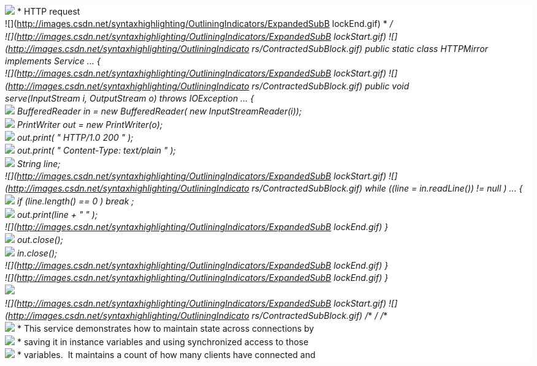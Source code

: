 ![](http://images.csdn.net/syntaxhighlighting/OutliningIndicators/InBlock.gif)
* HTTP request  
![](http://images.csdn.net/syntaxhighlighting/OutliningIndicators/ExpandedSubB
lockEnd.gif) *  */  
![](http://images.csdn.net/syntaxhighlighting/OutliningIndicators/ExpandedSubB
lockStart.gif) ![](http://images.csdn.net/syntaxhighlighting/OutliningIndicato
rs/ContractedSubBlock.gif) public  static  class  HTTPMirror  implements
Service  ...  {  
![](http://images.csdn.net/syntaxhighlighting/OutliningIndicators/ExpandedSubB
lockStart.gif) ![](http://images.csdn.net/syntaxhighlighting/OutliningIndicato
rs/ContractedSubBlock.gif) public  void  serve(InputStream i, OutputStream o)
throws  IOException  ...  {  
![](http://images.csdn.net/syntaxhighlighting/OutliningIndicators/InBlock.gif)
BufferedReader in  =  new  BufferedReader(  new  InputStreamReader(i));  
![](http://images.csdn.net/syntaxhighlighting/OutliningIndicators/InBlock.gif)
PrintWriter out  =  new  PrintWriter(o);  
![](http://images.csdn.net/syntaxhighlighting/OutliningIndicators/InBlock.gif)
out.print(  "  HTTP/1.0 200  "  );  
![](http://images.csdn.net/syntaxhighlighting/OutliningIndicators/InBlock.gif)
out.print(  "  Content-Type: text/plain  "  );  
![](http://images.csdn.net/syntaxhighlighting/OutliningIndicators/InBlock.gif)
String line;  
![](http://images.csdn.net/syntaxhighlighting/OutliningIndicators/ExpandedSubB
lockStart.gif) ![](http://images.csdn.net/syntaxhighlighting/OutliningIndicato
rs/ContractedSubBlock.gif) while  ((line  =  in.readLine())  !=  null  )  ...
{  
![](http://images.csdn.net/syntaxhighlighting/OutliningIndicators/InBlock.gif)
if  (line.length()  ==  0  )  break  ;  
![](http://images.csdn.net/syntaxhighlighting/OutliningIndicators/InBlock.gif)
out.print(line  \+  "  "  );  
![](http://images.csdn.net/syntaxhighlighting/OutliningIndicators/ExpandedSubB
lockEnd.gif) }  
![](http://images.csdn.net/syntaxhighlighting/OutliningIndicators/InBlock.gif)
out.close();  
![](http://images.csdn.net/syntaxhighlighting/OutliningIndicators/InBlock.gif)
in.close();  
![](http://images.csdn.net/syntaxhighlighting/OutliningIndicators/ExpandedSubB
lockEnd.gif) }  
![](http://images.csdn.net/syntaxhighlighting/OutliningIndicators/ExpandedSubB
lockEnd.gif) }  
![](http://images.csdn.net/syntaxhighlighting/OutliningIndicators/InBlock.gif)  
![](http://images.csdn.net/syntaxhighlighting/OutliningIndicators/ExpandedSubB
lockStart.gif) ![](http://images.csdn.net/syntaxhighlighting/OutliningIndicato
rs/ContractedSubBlock.gif) /** */  /**  
![](http://images.csdn.net/syntaxhighlighting/OutliningIndicators/InBlock.gif)
* This service demonstrates how to maintain state across connections by  
![](http://images.csdn.net/syntaxhighlighting/OutliningIndicators/InBlock.gif)
* saving it in instance variables and using synchronized access to those  
![](http://images.csdn.net/syntaxhighlighting/OutliningIndicators/InBlock.gif)
* variables.  It maintains a count of how many clients have connected and  